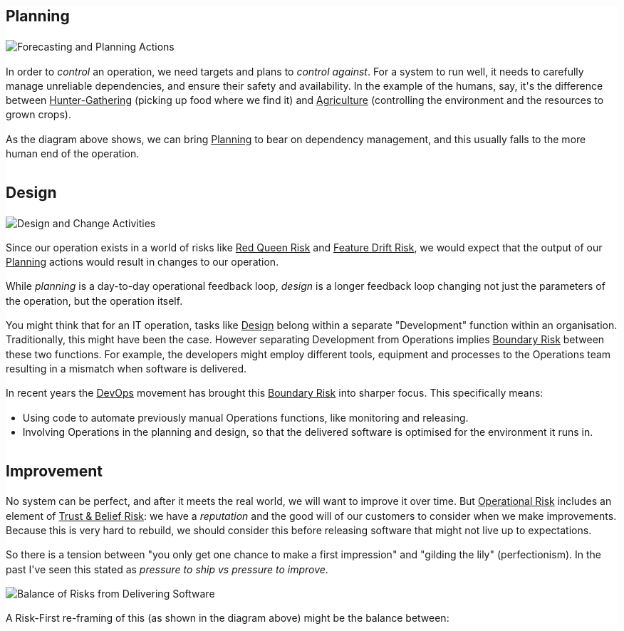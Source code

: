 ## Planning

![Forecasting and Planning Actions](/images/generated/risks/operational/forecasting-planning.png)

In order to _control_ an operation, we need targets and plans to _control against_.  For a system to run well, it needs to carefully manage unreliable dependencies, and ensure their safety and availability.  In the example of the humans, say, it's the difference between [Hunter-Gathering](https://en.wikipedia.org/wiki/Hunter-gatherer) (picking up food where we find it) and [Agriculture](https://en.wikipedia.org/wiki/Agriculture) (controlling the environment and the resources to grown crops).

As the diagram above shows, we can bring [Planning](#planning) to bear on dependency management, and this usually falls to the more human end of the operation.

## Design

![Design and Change Activities](/images/generated/risks/operational/design-change.png)

Since our operation exists in a world of risks like [Red Queen Risk](Scarcity-Risk.md#red-queen-risk) and [Feature Drift Risk](Feature-Risk.md#feature-drift-risk), we would expect that the output of our [Planning](#planning) actions would result in changes to our operation.  

While _planning_ is a day-to-day operational feedback loop, _design_ is a longer feedback loop changing not just the parameters of the operation, but the operation itself.

You might think that for an IT operation, tasks like [Design](#design) belong within a separate "Development" function within an organisation.  Traditionally, this might have been the case.  However separating Development from Operations implies [Boundary Risk](Boundary-Risk.md) between these two functions.  For example, the developers might employ different tools, equipment and processes to the Operations team resulting in a mismatch when software is delivered.

In recent years the [DevOps](https://en.wikipedia.org/wiki/DevOps) movement has brought this [Boundary Risk](Boundary-Risk.md) into sharper focus.  This specifically means:
 
  - Using code to automate previously manual Operations functions, like monitoring and releasing.
  - Involving Operations in the planning and design, so that the delivered software is optimised for the environment it runs in.
  
## Improvement

No system can be perfect, and after it meets the real world, we will want to improve it over time.  But [Operational Risk](Operational-Risk.md) includes an element of [Trust & Belief Risk](Communication-Risk.md#trust--belief-risk): we have a  _reputation_ and the good will of our customers to consider when we make improvements.  Because this is very hard to rebuild, we should consider this before releasing software that might not live up to expectations.    

So there is a tension between "you only get one chance to make a first impression" and "gilding the lily" (perfectionism).  In the past I've seen this stated as _pressure to ship vs pressure to improve_.

![Balance of Risks from Delivering Software](/images/generated/risks/operational/ship-it.png)

A Risk-First re-framing of this (as shown in the diagram above) might be the balance between:
